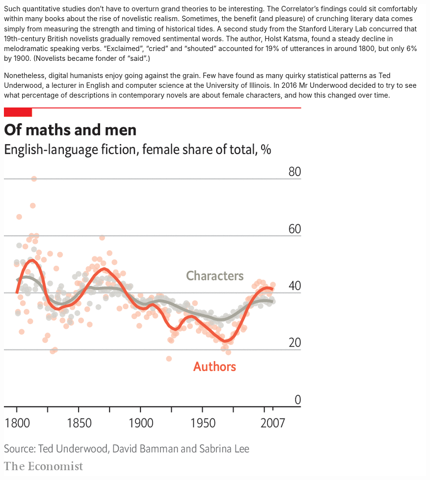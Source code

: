 
Such quantitative studies don’t have to overturn grand theories to be interesting. The Correlator’s findings could sit comfortably within many books about the rise of novelistic realism. Sometimes, the benefit (and pleasure) of crunching literary data comes simply from measuring the strength and timing of historical tides. A second study from the Stanford Literary Lab concurred that 19th-century British novelists gradually removed sentimental words. The author, Holst Katsma, found a steady decline in melodramatic speaking verbs. “Exclaimed”, “cried” and “shouted” accounted for 19% of utterances in around 1800, but only 6% by 1900. (Novelists became fonder of “said”.)


Nonetheless, digital humanists enjoy going against the grain. Few have found as many quirky statistical patterns as Ted Underwood, a lecturer in English and computer science at the University of Illinois. In 2016 Mr Underwood decided to try to see what percentage of descriptions in contemporary novels are about female characters, and how this changed over time.

![image](images/20201219_XMC923.png) 
